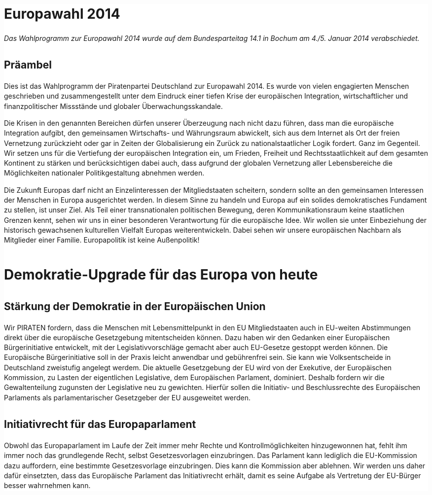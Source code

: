 # Europawahl 2014

_Das Wahlprogramm zur Europawahl 2014 wurde auf dem Bundesparteitag 14.1 in Bochum am 4./5. Januar 2014 verabschiedet._

Präambel
--------

Dies ist das Wahlprogramm der Piratenpartei Deutschland zur Europawahl 2014. Es wurde von vielen engagierten Menschen geschrieben und zusammengestellt unter dem Eindruck einer tiefen Krise der europäischen Integration, wirtschaftlicher und finanzpolitischer Missstände und globaler Überwachungsskandale.

Die Krisen in den genannten Bereichen dürfen unserer Überzeugung nach nicht dazu führen, dass man die europäische Integration aufgibt, den gemeinsamen Wirtschafts- und Währungsraum abwickelt, sich aus dem Internet als Ort der freien Vernetzung zurückzieht oder gar in Zeiten der Globalisierung ein Zurück zu nationalstaatlicher Logik fordert. Ganz im Gegenteil. Wir setzen uns für die Vertiefung der europäischen Integration ein, um Frieden, Freiheit und Rechtsstaatlichkeit auf dem gesamten Kontinent zu stärken und berücksichtigen dabei auch, dass aufgrund der globalen Vernetzung aller Lebensbereiche die Möglichkeiten nationaler Politikgestaltung abnehmen werden.

Die Zukunft Europas darf nicht an Einzelinteressen der Mitgliedstaaten scheitern, sondern sollte an den gemeinsamen Interessen der Menschen in Europa ausgerichtet werden. In diesem Sinne zu handeln und Europa auf ein solides demokratisches Fundament zu stellen, ist unser Ziel. Als Teil einer transnationalen politischen Bewegung, deren Kommunikationsraum keine staatlichen Grenzen kennt, sehen wir uns in einer besonderen Verantwortung für die europäische Idee. Wir wollen sie unter Einbeziehung der historisch gewachsenen kulturellen Vielfalt Europas weiterentwickeln. Dabei sehen wir unsere europäischen Nachbarn als Mitglieder einer Familie. Europapolitik ist keine Außenpolitik!

Demokratie-Upgrade für das Europa von heute
===========================================

Stärkung der Demokratie in der Europäischen Union
-------------------------------------------------

Wir PIRATEN fordern, dass die Menschen mit Lebensmittelpunkt in den EU Mitgliedstaaten auch in EU-weiten Abstimmungen direkt über die europäische Gesetzgebung mitentscheiden können. Dazu haben wir den Gedanken einer Europäischen Bürgerinitiative entwickelt, mit der Legislativvorschläge gemacht aber auch EU-Gesetze gestoppt werden können. Die Europäische Bürgerinitiative soll in der Praxis leicht anwendbar und gebührenfrei sein. Sie kann wie Volksentscheide in Deutschland zweistufig angelegt werdem. Die aktuelle Gesetzgebung der EU wird von der Exekutive, der Europäischen Kommission, zu Lasten der eigentlichen Legislative, dem Europäischen Parlament, dominiert. Deshalb fordern wir die Gewaltenteilung zugunsten der Legislative neu zu gewichten. Hierfür sollen die Initiativ- und Beschlussrechte des Europäischen Parlaments als parlamentarischer Gesetzgeber der EU ausgeweitet werden.

Initiativrecht für das Europaparlament
--------------------------------------

Obwohl das Europaparlament im Laufe der Zeit immer mehr Rechte und Kontrollmöglichkeiten hinzugewonnen hat, fehlt ihm immer noch das grundlegende Recht, selbst Gesetzesvorlagen einzubringen. Das Parlament kann lediglich die EU-Kommission dazu auffordern, eine bestimmte Gesetzesvorlage einzubringen. Dies kann die Kommission aber ablehnen. Wir werden uns daher dafür einsetzten, dass das Europäische Parlament das Initiativrecht erhält, damit es seine Aufgabe als Vertretung der EU-Bürger besser wahrnehmen kann.
